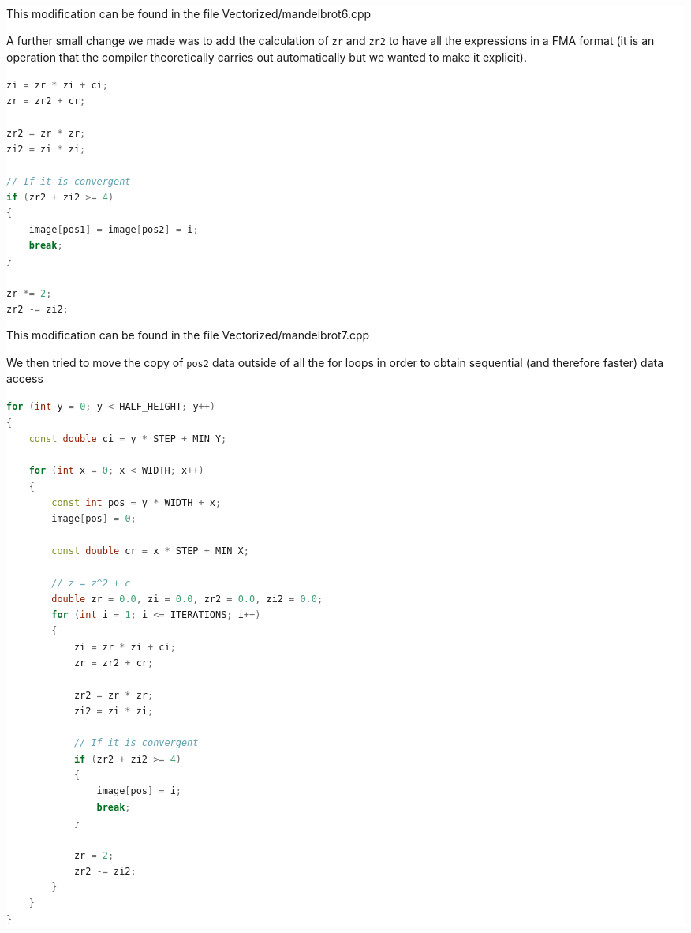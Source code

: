This modification can be found in the file Vectorized/mandelbrot6.cpp

<div style="page-break-after: always; break-after: page;"></div>

A further small change we made was to add the calculation of `zr` and `zr2` to have all the expressions in a FMA format (it is an operation that the compiler theoretically carries out automatically but we wanted to make it explicit).

```cpp
zi = zr * zi + ci;
zr = zr2 + cr;

zr2 = zr * zr;
zi2 = zi * zi;

// If it is convergent
if (zr2 + zi2 >= 4)
{
    image[pos1] = image[pos2] = i;
    break;
}

zr *= 2;
zr2 -= zi2;
```

This modification can be found in the file Vectorized/mandelbrot7.cpp

<div style="page-break-after: always; break-after: page;"></div>

We then tried to move the copy of `pos2` data outside of all the for loops in order to obtain sequential (and therefore faster) data access

```cpp
for (int y = 0; y < HALF_HEIGHT; y++)
{
    const double ci = y * STEP + MIN_Y;

    for (int x = 0; x < WIDTH; x++)
    {
        const int pos = y * WIDTH + x;
        image[pos] = 0;

        const double cr = x * STEP + MIN_X;

        // z = z^2 + c
        double zr = 0.0, zi = 0.0, zr2 = 0.0, zi2 = 0.0;
        for (int i = 1; i <= ITERATIONS; i++)
        {
            zi = zr * zi + ci;
            zr = zr2 + cr;

            zr2 = zr * zr;
            zi2 = zi * zi;

            // If it is convergent
            if (zr2 + zi2 >= 4)
            {
                image[pos] = i;
                break;
            }

            zr = 2;
            zr2 -= zi2;
        }
    }
}
```